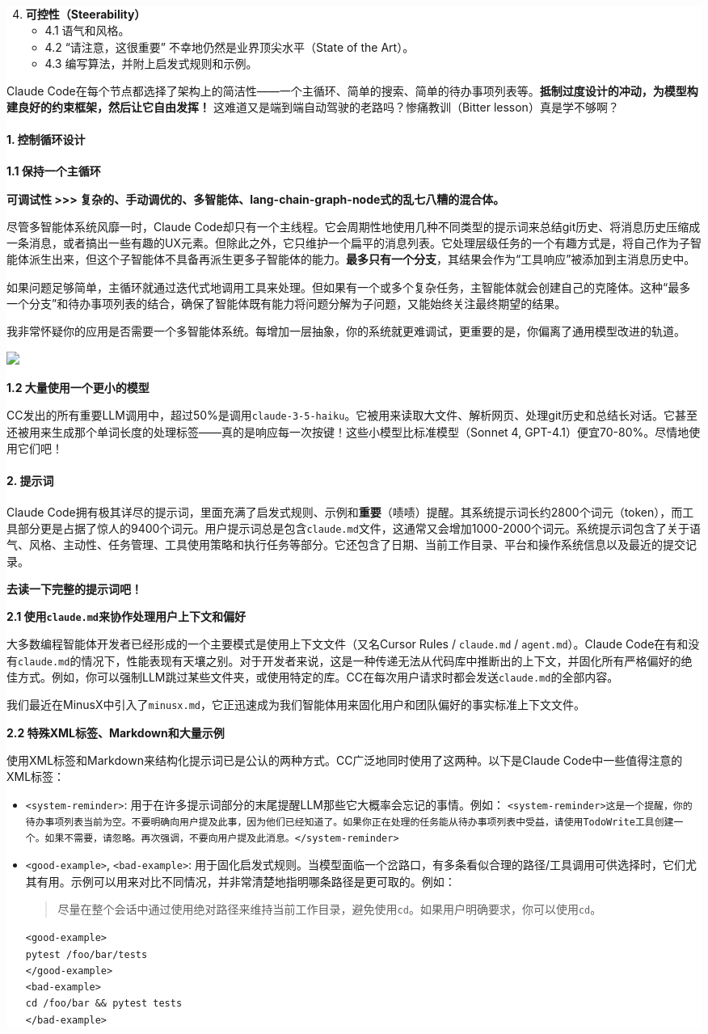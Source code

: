 4.  **可控性（Steerability）**
    - 4.1 语气和风格。
    - 4.2 “请注意，这很重要” 不幸地仍然是业界顶尖水平（State of the Art）。
    - 4.3 编写算法，并附上启发式规则和示例。

Claude Code在每个节点都选择了架构上的简洁性——一个主循环、简单的搜索、简单的待办事项列表等。**抵制过度设计的冲动，为模型构建良好的约束框架，然后让它自由发挥！** 这难道又是端到端自动驾驶的老路吗？惨痛教训（Bitter lesson）真是学不够啊？

#### **1. 控制循环设计**

**1.1 保持一个主循环**

**可调试性 \>\>\> 复杂的、手动调优的、多智能体、lang-chain-graph-node式的乱七八糟的混合体。**

尽管多智能体系统风靡一时，Claude Code却只有一个主线程。它会周期性地使用几种不同类型的提示词来总结git历史、将消息历史压缩成一条消息，或者搞出一些有趣的UX元素。但除此之外，它只维护一个扁平的消息列表。它处理层级任务的一个有趣方式是，将自己作为子智能体派生出来，但这个子智能体不具备再派生更多子智能体的能力。**最多只有一个分支**，其结果会作为“工具响应”被添加到主消息历史中。

如果问题足够简单，主循环就通过迭代式地调用工具来处理。但如果有一个或多个复杂任务，主智能体就会创建自己的克隆体。这种“最多一个分支”和待办事项列表的结合，确保了智能体既有能力将问题分解为子问题，又能始终关注最终期望的结果。

我非常怀疑你的应用是否需要一个多智能体系统。每增加一层抽象，你的系统就更难调试，更重要的是，你偏离了通用模型改进的轨道。

![](https://minusx.ai/images/claude-code/control_loop.gif)

**1.2 大量使用一个更小的模型**

CC发出的所有重要LLM调用中，超过50%是调用`claude-3-5-haiku`。它被用来读取大文件、解析网页、处理git历史和总结长对话。它甚至还被用来生成那个单词长度的处理标签——真的是响应每一次按键！这些小模型比标准模型（Sonnet 4, GPT-4.1）便宜70-80%。尽情地使用它们吧！

#### **2. 提示词**

Claude Code拥有极其详尽的提示词，里面充满了启发式规则、示例和**重要**（啧啧）提醒。其系统提示词长约2800个词元（token），而工具部分更是占据了惊人的9400个词元。用户提示词总是包含`claude.md`文件，这通常又会增加1000-2000个词元。系统提示词包含了关于语气、风格、主动性、任务管理、工具使用策略和执行任务等部分。它还包含了日期、当前工作目录、平台和操作系统信息以及最近的提交记录。

**去读一下完整的提示词吧！**

**2.1 使用`claude.md`来协作处理用户上下文和偏好**

大多数编程智能体开发者已经形成的一个主要模式是使用上下文文件（又名Cursor Rules / `claude.md` / `agent.md`）。Claude Code在有和没有`claude.md`的情况下，性能表现有天壤之别。对于开发者来说，这是一种传递无法从代码库中推断出的上下文，并固化所有严格偏好的绝佳方式。例如，你可以强制LLM跳过某些文件夹，或使用特定的库。CC在每次用户请求时都会发送`claude.md`的全部内容。

我们最近在MinusX中引入了`minusx.md`，它正迅速成为我们智能体用来固化用户和团队偏好的事实标准上下文文件。

**2.2 特殊XML标签、Markdown和大量示例**

使用XML标签和Markdown来结构化提示词已是公认的两种方式。CC广泛地同时使用了这两种。以下是Claude Code中一些值得注意的XML标签：

  - `<system-reminder>`: 用于在许多提示词部分的末尾提醒LLM那些它大概率会忘记的事情。例如：
    `<system-reminder>这是一个提醒，你的待办事项列表当前为空。不要明确向用户提及此事，因为他们已经知道了。如果你正在处理的任务能从待办事项列表中受益，请使用TodoWrite工具创建一个。如果不需要，请忽略。再次强调，不要向用户提及此消息。</system-reminder>`
  - `<good-example>`, `<bad-example>`: 用于固化启发式规则。当模型面临一个岔路口，有多条看似合理的路径/工具调用可供选择时，它们尤其有用。示例可以用来对比不同情况，并非常清楚地指明哪条路径是更可取的。例如：
    > 尽量在整个会话中通过使用绝对路径来维持当前工作目录，避免使用`cd`。如果用户明确要求，你可以使用`cd`。

    ```
    <good-example>
    pytest /foo/bar/tests
    </good-example>
    <bad-example>
    cd /foo/bar && pytest tests
    </bad-example>
    ```
